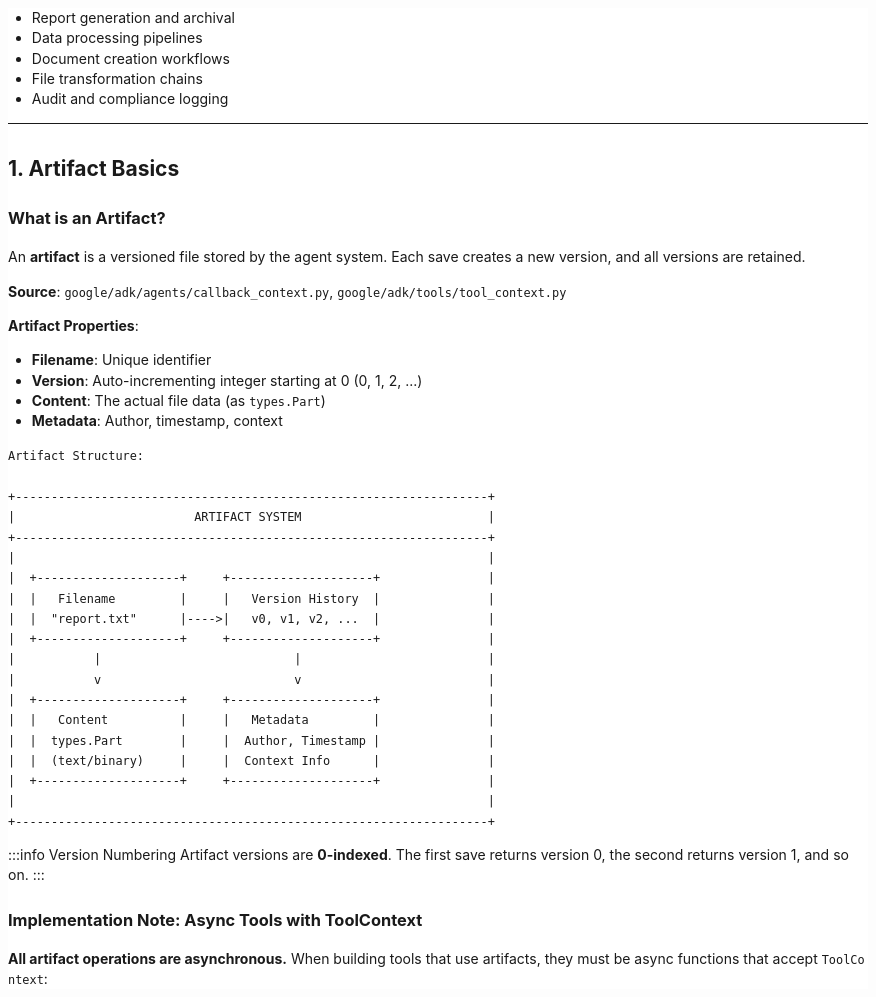 - Report generation and archival
- Data processing pipelines
- Document creation workflows
- File transformation chains
- Audit and compliance logging

---

## 1. Artifact Basics

### What is an Artifact?

An **artifact** is a versioned file stored by the agent system. Each save creates a new version, and all versions are retained.

**Source**: `google/adk/agents/callback_context.py`, `google/adk/tools/tool_context.py`

**Artifact Properties**:

- **Filename**: Unique identifier
- **Version**: Auto-incrementing integer starting at 0 (0, 1, 2, ...)
- **Content**: The actual file data (as `types.Part`)
- **Metadata**: Author, timestamp, context

```text
Artifact Structure:

+------------------------------------------------------------------+
|                         ARTIFACT SYSTEM                          |
+------------------------------------------------------------------+
|                                                                  |
|  +--------------------+     +--------------------+               |
|  |   Filename         |     |   Version History  |               |
|  |  "report.txt"      |---->|   v0, v1, v2, ...  |               |
|  +--------------------+     +--------------------+               |
|           |                           |                          |
|           v                           v                          |
|  +--------------------+     +--------------------+               |
|  |   Content          |     |   Metadata         |               |
|  |  types.Part        |     |  Author, Timestamp |               |
|  |  (text/binary)     |     |  Context Info      |               |
|  +--------------------+     +--------------------+               |
|                                                                  |
+------------------------------------------------------------------+
```

:::info Version Numbering
Artifact versions are **0-indexed**. The first save returns version 0, the second returns version 1, and so on.
:::

### Implementation Note: Async Tools with ToolContext

**All artifact operations are asynchronous.** When building tools that use
artifacts, they must be async functions that accept `ToolContext`:
